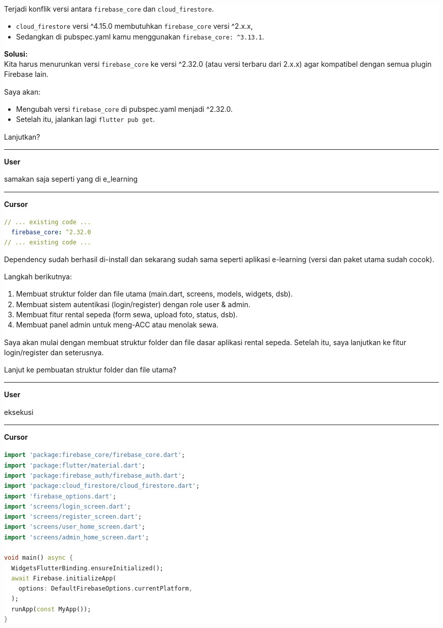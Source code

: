 Terjadi konflik versi antara `firebase_core` dan `cloud_firestore`.  
- `cloud_firestore` versi ^4.15.0 membutuhkan `firebase_core` versi ^2.x.x,  
- Sedangkan di pubspec.yaml kamu menggunakan `firebase_core: ^3.13.1`.

**Solusi:**  
Kita harus menurunkan versi `firebase_core` ke versi ^2.32.0 (atau versi terbaru dari 2.x.x) agar kompatibel dengan semua plugin Firebase lain.

Saya akan:
- Mengubah versi `firebase_core` di pubspec.yaml menjadi ^2.32.0.
- Setelah itu, jalankan lagi `flutter pub get`.

Lanjutkan?

---

**User**

samakan saja seperti yang di e_learning

---

**Cursor**

```yaml
// ... existing code ...
  firebase_core: ^2.32.0
// ... existing code ...
```

Dependency sudah berhasil di-install dan sekarang sudah sama seperti aplikasi e-learning (versi dan paket utama sudah cocok).

Langkah berikutnya:
1. Membuat struktur folder dan file utama (main.dart, screens, models, widgets, dsb).
2. Membuat sistem autentikasi (login/register) dengan role user & admin.
3. Membuat fitur rental sepeda (form sewa, upload foto, status, dsb).
4. Membuat panel admin untuk meng-ACC atau menolak sewa.

Saya akan mulai dengan membuat struktur folder dan file dasar aplikasi rental sepeda. Setelah itu, saya lanjutkan ke fitur login/register dan seterusnya.

Lanjut ke pembuatan struktur folder dan file utama?

---

**User**

eksekusi

---

**Cursor**

```dart
import 'package:firebase_core/firebase_core.dart';
import 'package:flutter/material.dart';
import 'package:firebase_auth/firebase_auth.dart';
import 'package:cloud_firestore/cloud_firestore.dart';
import 'firebase_options.dart';
import 'screens/login_screen.dart';
import 'screens/register_screen.dart';
import 'screens/user_home_screen.dart';
import 'screens/admin_home_screen.dart';

void main() async {
  WidgetsFlutterBinding.ensureInitialized();
  await Firebase.initializeApp(
    options: DefaultFirebaseOptions.currentPlatform,
  );
  runApp(const MyApp());
}
```